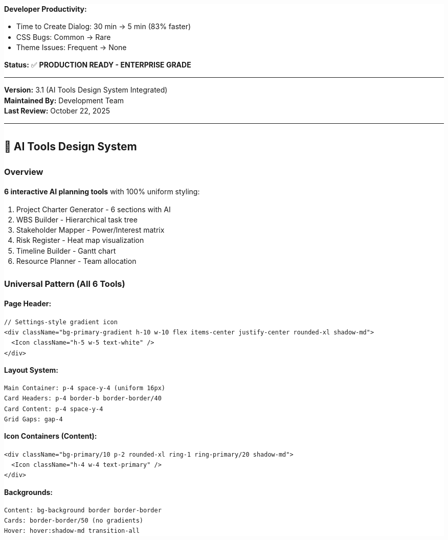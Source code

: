 **Developer Productivity:**
- Time to Create Dialog: 30 min → 5 min (83% faster)
- CSS Bugs: Common → Rare
- Theme Issues: Frequent → None

**Status:** ✅ **PRODUCTION READY - ENTERPRISE GRADE**

---

**Version:** 3.1 (AI Tools Design System Integrated)  
**Maintained By:** Development Team  
**Last Review:** October 22, 2025

---

## 🤖 **AI Tools Design System**

### **Overview**

**6 interactive AI planning tools** with 100% uniform styling:

1. Project Charter Generator - 6 sections with AI
2. WBS Builder - Hierarchical task tree
3. Stakeholder Mapper - Power/Interest matrix
4. Risk Register - Heat map visualization
5. Timeline Builder - Gantt chart
6. Resource Planner - Team allocation

### **Universal Pattern (All 6 Tools)**

**Page Header:**
```tsx
// Settings-style gradient icon
<div className="bg-primary-gradient h-10 w-10 flex items-center justify-center rounded-xl shadow-md">
  <Icon className="h-5 w-5 text-white" />
</div>
```

**Layout System:**
```tsx
Main Container: p-4 space-y-4 (uniform 16px)
Card Headers: p-4 border-b border-border/40
Card Content: p-4 space-y-4
Grid Gaps: gap-4
```

**Icon Containers (Content):**
```tsx
<div className="bg-primary/10 p-2 rounded-xl ring-1 ring-primary/20 shadow-md">
  <Icon className="h-4 w-4 text-primary" />
</div>
```

**Backgrounds:**
```tsx
Content: bg-background border border-border
Cards: border-border/50 (no gradients)
Hover: hover:shadow-md transition-all
```

